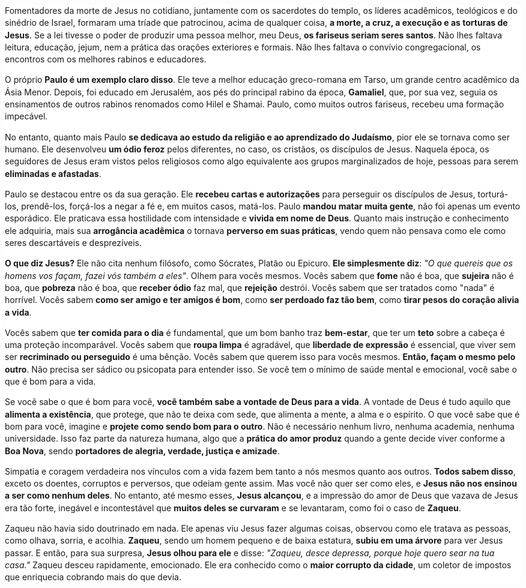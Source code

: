 Fomentadores da morte de Jesus no cotidiano, juntamente com os sacerdotes do templo, os líderes acadêmicos, teológicos e do sinédrio de Israel, formaram uma tríade que patrocinou, acima de qualquer coisa, **a morte, a cruz, a execução e as torturas de Jesus**. Se a lei tivesse o poder de produzir uma pessoa melhor, meu Deus, **os fariseus seriam seres santos**. Não lhes faltava leitura, educação, jejum, nem a prática das orações exteriores e formais. Não lhes faltava o convívio congregacional, os encontros com os melhores rabinos e educadores.

O próprio **Paulo é um exemplo claro disso**. Ele teve a melhor educação greco-romana em Tarso, um grande centro acadêmico da Ásia Menor. Depois, foi educado em Jerusalém, aos pés do principal rabino da época, **Gamaliel**, que, por sua vez, seguia os ensinamentos de outros rabinos renomados como Hilel e Shamai. Paulo, como muitos outros fariseus, recebeu uma formação impecável.

No entanto, quanto mais Paulo **se dedicava ao estudo da religião e ao aprendizado do Judaísmo**, pior ele se tornava como ser humano. Ele desenvolveu **um ódio feroz** pelos diferentes, no caso, os cristãos, os discípulos de Jesus. Naquela época, os seguidores de Jesus eram vistos pelos religiosos como algo equivalente aos grupos marginalizados de hoje, pessoas para serem **eliminadas e afastadas**.

Paulo se destacou entre os da sua geração. Ele **recebeu cartas e autorizações** para perseguir os discípulos de Jesus, torturá-los, prendê-los, forçá-los a negar a fé e, em muitos casos, matá-los. Paulo **mandou matar muita gente**, não foi apenas um evento esporádico. Ele praticava essa hostilidade com intensidade e **vivida em nome de Deus**. Quanto mais instrução e conhecimento ele adquiria, mais sua **arrogância acadêmica** o tornava **perverso em suas práticas**, vendo quem não pensava como ele como seres descartáveis e desprezíveis.

**O que diz Jesus?** Ele não cita nenhum filósofo, como Sócrates, Platão ou Epicuro. **Ele simplesmente diz**: *"O que quereis que os homens vos façam, fazei vós também a eles"*. Olhem para vocês mesmos. Vocês sabem que **fome** não é boa, que **sujeira** não é boa, que **pobreza** não é boa, que **receber ódio** faz mal, que **rejeição** destrói. Vocês sabem que ser tratados como "nada" é horrível. Vocês sabem **como ser amigo e ter amigos é bom**, como **ser perdoado faz tão bem**, como **tirar pesos do coração alivia a vida**.

Vocês sabem que **ter comida para o dia** é fundamental, que um bom banho traz **bem-estar**, que ter um **teto** sobre a cabeça é uma proteção incomparável. Vocês sabem que **roupa limpa** é agradável, que **liberdade de expressão** é essencial, que viver sem ser **recriminado ou perseguido** é uma bênção. Vocês sabem que querem isso para vocês mesmos. **Então, façam o mesmo pelo outro**. Não precisa ser sádico ou psicopata para entender isso. Se você tem o mínimo de saúde mental e emocional, você sabe o que é bom para a vida.

Se você sabe o que é bom para você, **você também sabe a vontade de Deus para a vida**. A vontade de Deus é tudo aquilo que **alimenta a existência**, que protege, que não te deixa com sede, que alimenta a mente, a alma e o espírito. O que você sabe que é bom para você, imagine e **projete como sendo bom para o outro**. Não é necessário nenhum livro, nenhuma academia, nenhuma universidade. Isso faz parte da natureza humana, algo que a **prática do amor produz** quando a gente decide viver conforme a **Boa Nova**, sendo **portadores de alegria, verdade, justiça e amizade**.

Simpatia e coragem verdadeira nos vínculos com a vida fazem bem tanto a nós mesmos quanto aos outros. **Todos sabem disso**, exceto os doentes, corruptos e perversos, que odeiam gente assim. Mas você não quer ser como eles, e **Jesus não nos ensinou a ser como nenhum deles**. No entanto, até mesmo esses, **Jesus alcançou**, e a impressão do amor de Deus que vazava de Jesus era tão forte, inegável e incontestável que **muitos deles se curvaram** e se levantaram, como foi o caso de **Zaqueu**.

Zaqueu não havia sido doutrinado em nada. Ele apenas viu Jesus fazer algumas coisas, observou como ele tratava as pessoas, como olhava, sorria, e acolhia. **Zaqueu**, sendo um homem pequeno e de baixa estatura, **subiu em uma árvore** para ver Jesus passar. E então, para sua surpresa, **Jesus olhou para ele** e disse: *"Zaqueu, desce depressa, porque hoje quero sear na tua casa."* Zaqueu desceu rapidamente, emocionado. Ele era conhecido como o **maior corrupto da cidade**, um coletor de impostos que enriquecia cobrando mais do que devia.
